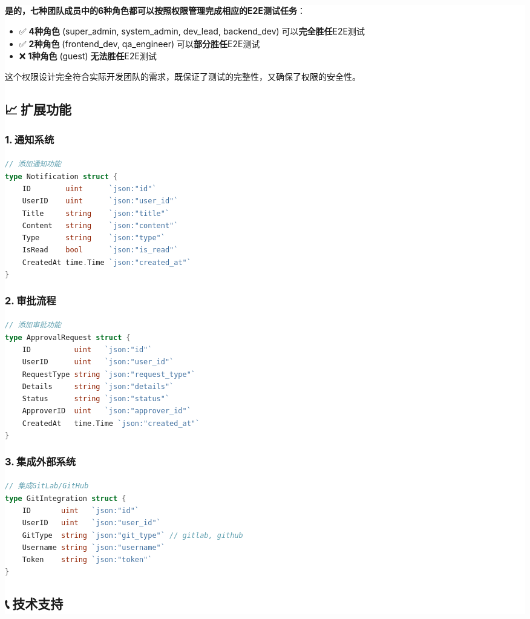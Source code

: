 **是的，七种团队成员中的6种角色都可以按照权限管理完成相应的E2E测试任务**：

- ✅ **4种角色** (super_admin, system_admin, dev_lead, backend_dev) 可以**完全胜任**E2E测试
- ✅ **2种角色** (frontend_dev, qa_engineer) 可以**部分胜任**E2E测试
- ❌ **1种角色** (guest) **无法胜任**E2E测试

这个权限设计完全符合实际开发团队的需求，既保证了测试的完整性，又确保了权限的安全性。

## 📈 扩展功能

### 1. 通知系统

```go
// 添加通知功能
type Notification struct {
    ID        uint      `json:"id"`
    UserID    uint      `json:"user_id"`
    Title     string    `json:"title"`
    Content   string    `json:"content"`
    Type      string    `json:"type"`
    IsRead    bool      `json:"is_read"`
    CreatedAt time.Time `json:"created_at"`
}
```

### 2. 审批流程

```go
// 添加审批功能
type ApprovalRequest struct {
    ID          uint   `json:"id"`
    UserID      uint   `json:"user_id"`
    RequestType string `json:"request_type"`
    Details     string `json:"details"`
    Status      string `json:"status"`
    ApproverID  uint   `json:"approver_id"`
    CreatedAt   time.Time `json:"created_at"`
}
```

### 3. 集成外部系统

```go
// 集成GitLab/GitHub
type GitIntegration struct {
    ID       uint   `json:"id"`
    UserID   uint   `json:"user_id"`
    GitType  string `json:"git_type"` // gitlab, github
    Username string `json:"username"`
    Token    string `json:"token"`
}
```

## 📞 技术支持
